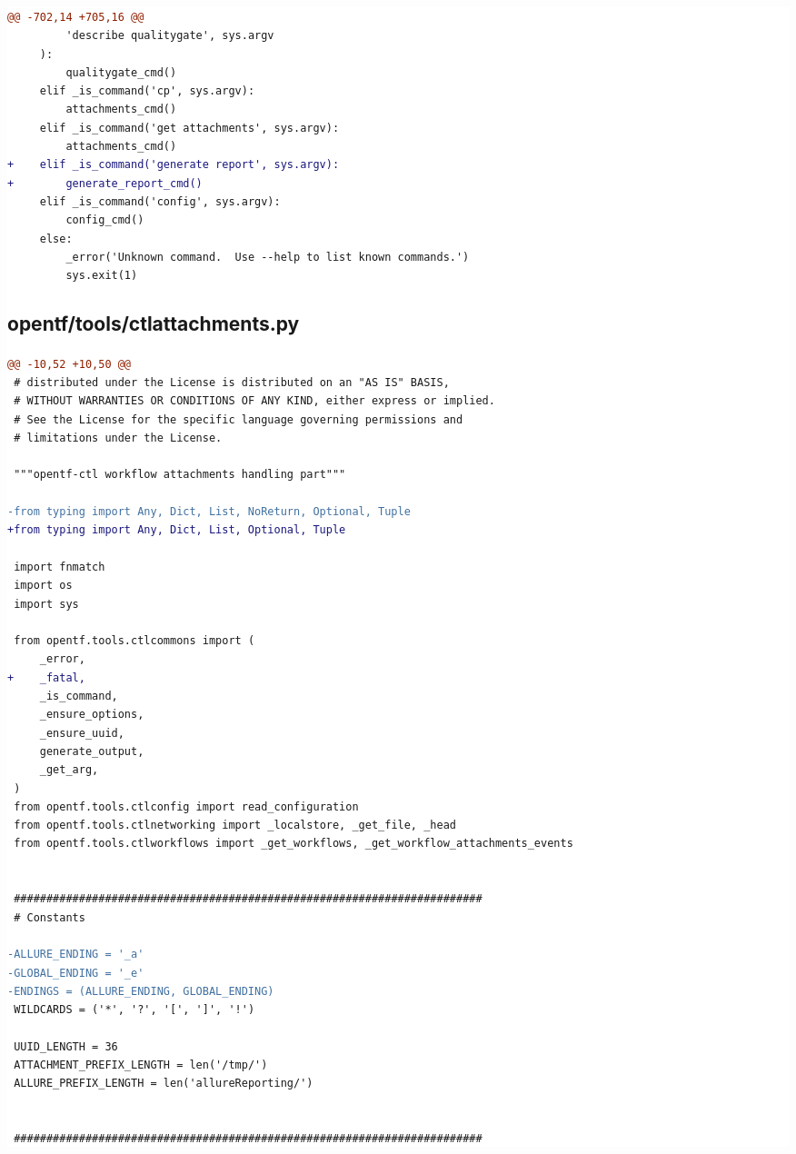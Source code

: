 ```diff
@@ -702,14 +705,16 @@
         'describe qualitygate', sys.argv
     ):
         qualitygate_cmd()
     elif _is_command('cp', sys.argv):
         attachments_cmd()
     elif _is_command('get attachments', sys.argv):
         attachments_cmd()
+    elif _is_command('generate report', sys.argv):
+        generate_report_cmd()
     elif _is_command('config', sys.argv):
         config_cmd()
     else:
         _error('Unknown command.  Use --help to list known commands.')
         sys.exit(1)
```

## opentf/tools/ctlattachments.py

```diff
@@ -10,52 +10,50 @@
 # distributed under the License is distributed on an "AS IS" BASIS,
 # WITHOUT WARRANTIES OR CONDITIONS OF ANY KIND, either express or implied.
 # See the License for the specific language governing permissions and
 # limitations under the License.
 
 """opentf-ctl workflow attachments handling part"""
 
-from typing import Any, Dict, List, NoReturn, Optional, Tuple
+from typing import Any, Dict, List, Optional, Tuple
 
 import fnmatch
 import os
 import sys
 
 from opentf.tools.ctlcommons import (
     _error,
+    _fatal,
     _is_command,
     _ensure_options,
     _ensure_uuid,
     generate_output,
     _get_arg,
 )
 from opentf.tools.ctlconfig import read_configuration
 from opentf.tools.ctlnetworking import _localstore, _get_file, _head
 from opentf.tools.ctlworkflows import _get_workflows, _get_workflow_attachments_events
 
 
 ########################################################################
 # Constants
 
-ALLURE_ENDING = '_a'
-GLOBAL_ENDING = '_e'
-ENDINGS = (ALLURE_ENDING, GLOBAL_ENDING)
 WILDCARDS = ('*', '?', '[', ']', '!')
 
 UUID_LENGTH = 36
 ATTACHMENT_PREFIX_LENGTH = len('/tmp/')
 ALLURE_PREFIX_LENGTH = len('allureReporting/')
 
 
 ########################################################################
```